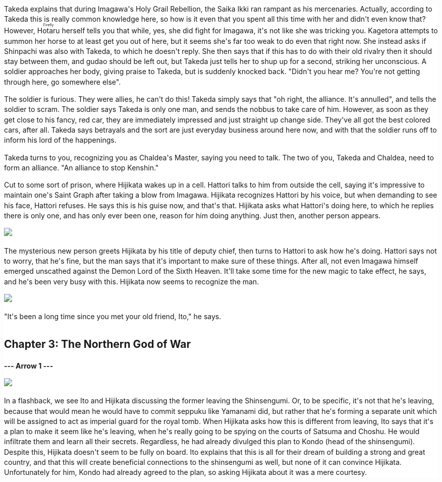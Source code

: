 Takeda explains that during Imagawa's Holy Grail Rebellion, the Saika Ikki ran rampant as his mercenaries. Actually, according to Takeda this is really common knowledge here, so how is it even that you spent all this time with her and didn't even know that? However, <ruby>Hotaru<rt>Firefly</rt></ruby> herself tells you that while, yes, she did fight for Imagawa, it's not like she was tricking you. Kagetora attempts to summon her horse to at least get you out of here, but it seems she's far too weak to do even that right now. She instead asks if Shinpachi was also with Takeda, to which he doesn't reply. She then says that if this has to do with their old rivalry then it should stay between them, and gudao should be left out, but Takeda just tells her to shup up for a second, striking her unconscious. A soldier approaches her body, giving praise to Takeda, but is suddenly knocked back. "Didn't you hear me? You're not getting through here, go somewhere else".

The soldier is furious. They were allies, he can't do this! Takeda simply says that "oh right, the alliance. It's annulled", and tells the soldier to scram. The soldier says Takeda is only one man, and sends the nobbus to take care of him. However, as soon as they get close to his fancy, red car, they are immediately impressed and just straight up change side. They've all got the best colored cars, after all. Takeda says betrayals and the sort are just everyday business around here now, and with that the soldier runs off to inform his lord of the happenings.

Takeda turns to you, recognizing you as Chaldea's Master, saying you need to talk. The two of you, Takeda and Chaldea, need to form an alliance. "An alliance to stop Kenshin."

Cut to some sort of prison, where Hijikata wakes up in a cell. Hattori talks to him from outside the cell, saying it's impressive to maintain one's Saint Graph after taking a blow from Imagawa. Hijikata recognizes Hattori by his voice, but when demanding to see his face, Hattori refuses. He says this is his guise now, and that's that. Hijikata asks what Hattori's doing here, to which he replies there is only one, and has only ever been one, reason for him doing anything. Just then, another person appears.

![](https://i.imgur.com/mokzvtD.png)

The mysterious new person greets Hijikata by his title of deputy chief, then turns to Hattori to ask how he's doing. Hattori says not to worry, that he's fine, but the man says that it's important to make sure of these things. After all, not even Imagawa himself emerged unscathed against the Demon Lord of the Sixth Heaven. It'll take some time for the new magic to take effect, he says, and he's been very busy with this. Hijikata now seems to recognize the man.

![](https://i.imgur.com/6oGFcgW.png)

"It's been a long time since you met your old friend, Ito," he says.

## Chapter 3: The Northern God of War 

**--- Arrow 1 ---**

![](https://i.imgur.com/iB75lXS.png)

In a flashback, we see Ito and Hijikata discussing the former leaving the Shinsengumi. Or, to be specific, it's not that he's leaving, because that would mean he would have to commit seppuku like Yamanami did, but rather that he's forming a separate unit which will be assigned to act as imperial guard for the royal tomb. When Hijikata asks how this is different from leaving, Ito says that it's a plan to make it seem like he's leaving, when he's really going to be spying on the courts of Satsuma and Choshu. He would infiltrate them and learn all their secrets. Regardless, he had already divulged this plan to Kondo (head of the shinsengumi). Despite this, Hijikata doesn't seem to be fully on board. Ito explains that this is all for their dream of building a strong and great country, and that this will create beneficial connections to the shinsengumi as well, but none of it can convince Hijikata. Unfortunately for him, Kondo had already agreed to the plan, so asking Hijikata about it was a mere courtesy.
